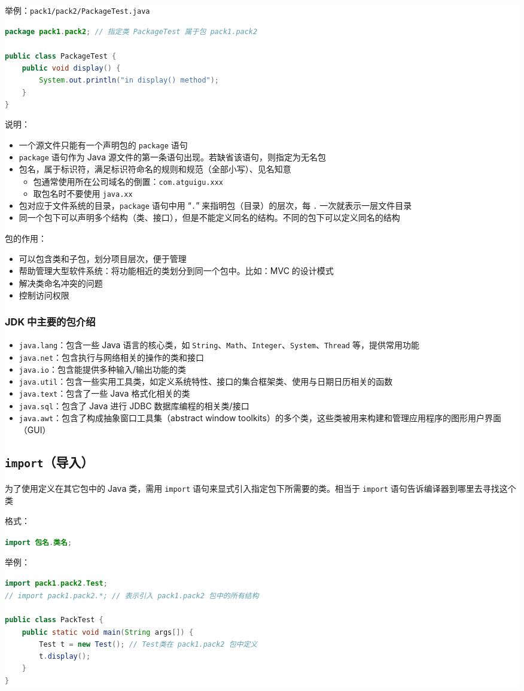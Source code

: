 举例：`pack1/pack2/PackageTest.java`

```java
package pack1.pack2; // 指定类 PackageTest 属于包 pack1.pack2

public class PackageTest {
    public void display() {
        System.out.println("in display() method");
    }
}
```

说明：

- 一个源文件只能有一个声明包的 `package` 语句
- `package` 语句作为 Java 源文件的第一条语句出现。若缺省该语句，则指定为无名包
- 包名，属于标识符，满足标识符命名的规则和规范（全部小写）、见名知意
	- 包通常使用所在公司域名的倒置：`com.atguigu.xxx`
	- 取包名时不要使用 `java.xx`
- 包对应于文件系统的目录，`package` 语句中用 “`.`” 来指明包（目录）的层次，每 `.` 一次就表示一层文件目录
- 同一个包下可以声明多个结构（类、接口），但是不能定义同名的结构。不同的包下可以定义同名的结构

包的作用：

- 可以包含类和子包，划分项目层次，便于管理  
- 帮助管理大型软件系统：将功能相近的类划分到同一个包中。比如：MVC 的设计模式
- 解决类命名冲突的问题  
- 控制访问权限

### JDK 中主要的包介绍

- `java.lang`：包含一些 Java 语言的核心类，如 `String`、`Math`、`Integer`、`System`、`Thread` 等，提供常用功能
- `java.net`：包含执行与网络相关的操作的类和接口
- `java.io`：包含能提供多种输入/输出功能的类
- `java.util`：包含一些实用工具类，如定义系统特性、接口的集合框架类、使用与日期日历相关的函数
- `java.text`：包含了一些 Java 格式化相关的类
- `java.sql`：包含了 Java 进行 JDBC 数据库编程的相关类/接口
- `java.awt`：包含了构成抽象窗口工具集（abstract window toolkits）的多个类，这些类被用来构建和管理应用程序的图形用户界面（GUI）

## `import`（导入）

为了使用定义在其它包中的 Java 类，需用 `import` 语句来显式引入指定包下所需要的类。相当于 `import` 语句告诉编译器到哪里去寻找这个类

格式：

```java
import 包名.类名;
```

举例：

```java
import pack1.pack2.Test;
// import pack1.pack2.*; // 表示引入 pack1.pack2 包中的所有结构

public class PackTest {
    public static void main(String args[]) {
		Test t = new Test(); // Test类在 pack1.pack2 包中定义
        t.display();
    }
}
```
